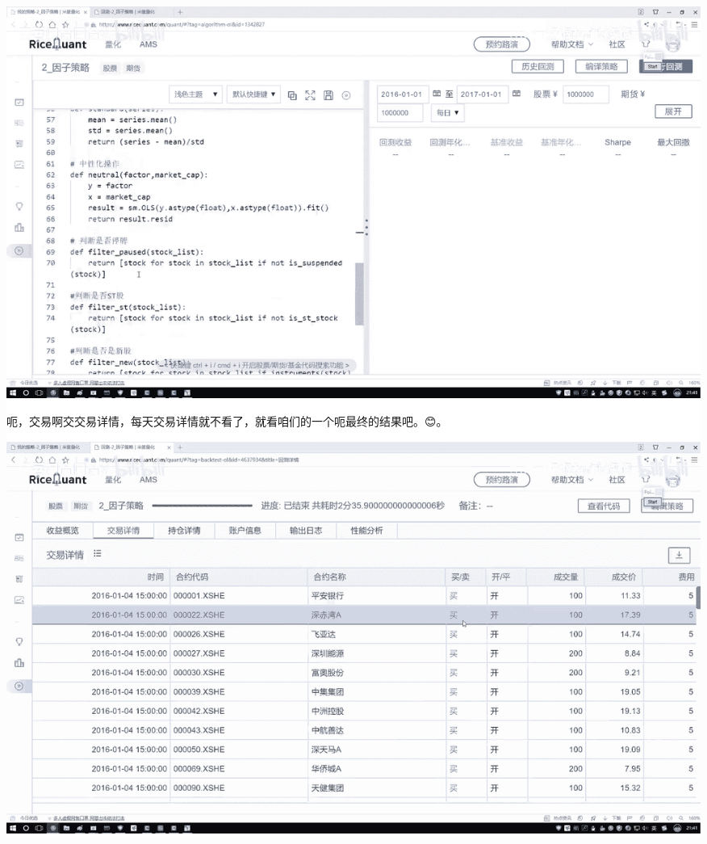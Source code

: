 ![](img/a377c8b7c555e847688af3319710c417_91.png)

呃，交易啊交交易详情，每天交易详情就不看了，就看咱们的一个呃最终的结果吧。😊。

![](img/a377c8b7c555e847688af3319710c417_93.png)
